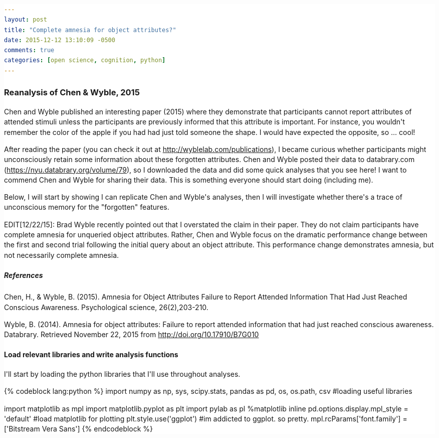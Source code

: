 ```yaml
---
layout: post
title: "Complete amnesia for object attributes?"
date: 2015-12-12 13:10:09 -0500
comments: true
categories: [open science, cognition, python]
---
```



### Reanalysis of Chen & Wyble, 2015

Chen and Wyble published an interesting paper (2015) where they demonstrate that participants cannot report attributes of attended stimuli unless the participants are previously informed that this attribute is important. For instance, you wouldn't remember the color of the apple if you had had just told someone the shape. I would have expected the opposite, so ... cool!

After reading the paper (you can check it out at http://wyblelab.com/publications), I became curious whether participants might unconsciously retain some information about these forgotten attributes. Chen and Wyble posted their data to databrary.com (https://nyu.databrary.org/volume/79), so I downloaded the data and did some quick analyses that you see here! I want to commend Chen and Wyble for sharing their data. This is something everyone should start doing (including me). 

Below, I will start by showing I can replicate Chen and Wyble's analyses, then I will investigate whether there's a trace of unconscious memory for the "forgotten" features. 

EDIT[12/22/15]:
Brad Wyble recently pointed out that I overstated the claim in their paper. They do not claim participants have complete amnesia for unqueried object attributes. Rather, Chen and Wyble focus on the dramatic performance change between the first and second trial following the initial query about an object attribute. This performance change demonstrates amnesia, but not necessarily complete amnesia. 

##### References
Chen, H., & Wyble, B. (2015). Amnesia for Object Attributes Failure to Report Attended Information That Had Just Reached Conscious Awareness. Psychological science, 26(2),203-210.

Wyble, B. (2014). Amnesia for object attributes: Failure to report attended information that had just reached conscious awareness. Databrary. Retrieved November 22, 2015 from http://doi.org/10.17910/B7G010

#### Load relevant libraries and write analysis functions

I'll start by loading the python libraries that I'll use throughout analyses. 


{% codeblock lang:python %}
import numpy as np, sys, scipy.stats, pandas as pd, os, os.path, csv #loading useful libraries

import matplotlib as mpl
import matplotlib.pyplot as plt
import pylab as pl
%matplotlib inline
pd.options.display.mpl_style = 'default' #load matplotlib for plotting
plt.style.use('ggplot') #im addicted to ggplot. so pretty.
mpl.rcParams['font.family'] = ['Bitstream Vera Sans']
{% endcodeblock %}
